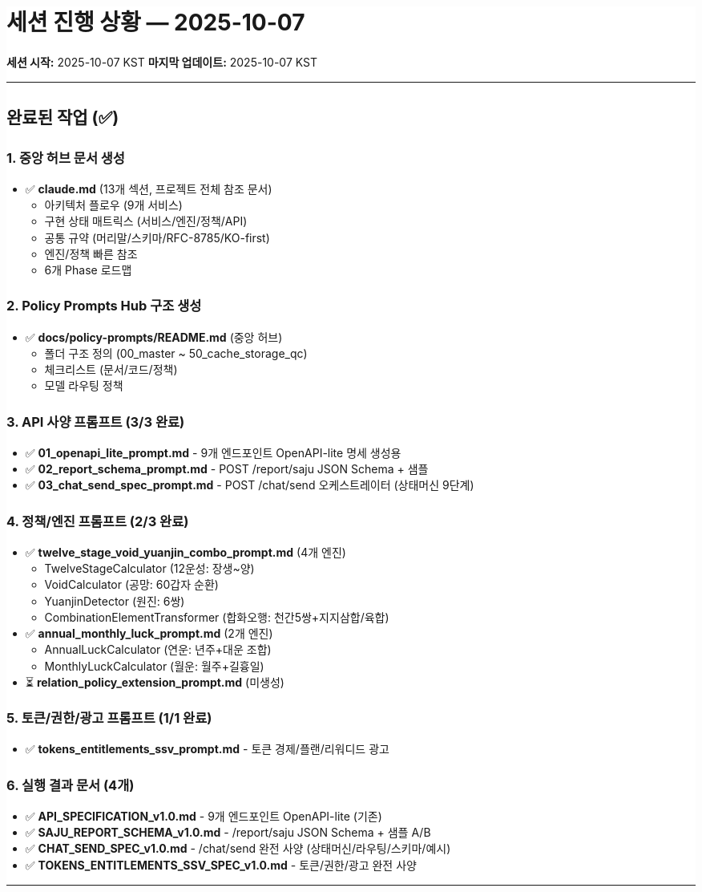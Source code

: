 # 세션 진행 상황 — 2025-10-07

**세션 시작:** 2025-10-07 KST
**마지막 업데이트:** 2025-10-07 KST

---

## 완료된 작업 (✅)

### 1. 중앙 허브 문서 생성
- ✅ **claude.md** (13개 섹션, 프로젝트 전체 참조 문서)
  - 아키텍처 플로우 (9개 서비스)
  - 구현 상태 매트릭스 (서비스/엔진/정책/API)
  - 공통 규약 (머리말/스키마/RFC-8785/KO-first)
  - 엔진/정책 빠른 참조
  - 6개 Phase 로드맵

### 2. Policy Prompts Hub 구조 생성
- ✅ **docs/policy-prompts/README.md** (중앙 허브)
  - 폴더 구조 정의 (00_master ~ 50_cache_storage_qc)
  - 체크리스트 (문서/코드/정책)
  - 모델 라우팅 정책

### 3. API 사양 프롬프트 (3/3 완료)
- ✅ **01_openapi_lite_prompt.md** - 9개 엔드포인트 OpenAPI-lite 명세 생성용
- ✅ **02_report_schema_prompt.md** - POST /report/saju JSON Schema + 샘플
- ✅ **03_chat_send_spec_prompt.md** - POST /chat/send 오케스트레이터 (상태머신 9단계)

### 4. 정책/엔진 프롬프트 (2/3 완료)
- ✅ **twelve_stage_void_yuanjin_combo_prompt.md** (4개 엔진)
  - TwelveStageCalculator (12운성: 장생~양)
  - VoidCalculator (공망: 60갑자 순환)
  - YuanjinDetector (원진: 6쌍)
  - CombinationElementTransformer (합화오행: 천간5쌍+지지삼합/육합)
- ✅ **annual_monthly_luck_prompt.md** (2개 엔진)
  - AnnualLuckCalculator (연운: 년주+대운 조합)
  - MonthlyLuckCalculator (월운: 월주+길흉일)
- ⏳ **relation_policy_extension_prompt.md** (미생성)

### 5. 토큰/권한/광고 프롬프트 (1/1 완료)
- ✅ **tokens_entitlements_ssv_prompt.md** - 토큰 경제/플랜/리워디드 광고

### 6. 실행 결과 문서 (4개)
- ✅ **API_SPECIFICATION_v1.0.md** - 9개 엔드포인트 OpenAPI-lite (기존)
- ✅ **SAJU_REPORT_SCHEMA_v1.0.md** - /report/saju JSON Schema + 샘플 A/B
- ✅ **CHAT_SEND_SPEC_v1.0.md** - /chat/send 완전 사양 (상태머신/라우팅/스키마/예시)
- ✅ **TOKENS_ENTITLEMENTS_SSV_SPEC_v1.0.md** - 토큰/권한/광고 완전 사양

---